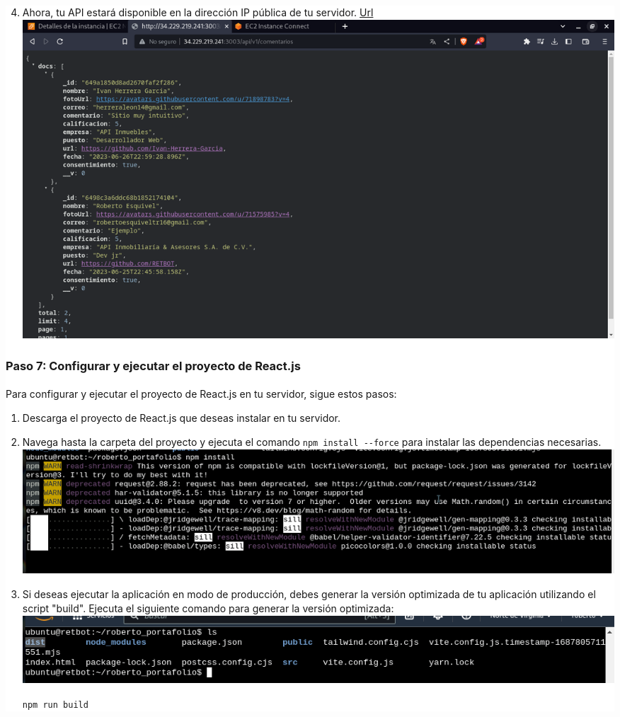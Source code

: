 4. Ahora, tu API estará disponible en la dirección IP pública de tu servidor. [Url](http://34.229.219.241:3003/api/v1/comentarios) ![api](./imgs/api.png)

### Paso 7: Configurar y ejecutar el proyecto de React.js

Para configurar y ejecutar el proyecto de React.js en tu servidor, sigue estos pasos:

1. Descarga el proyecto de React.js que deseas instalar en tu servidor.

2. Navega hasta la carpeta del proyecto y ejecuta el comando `npm install --force` para instalar las dependencias necesarias. ![npm install](./imgs/npm-install.png)

3. Si deseas ejecutar la aplicación en modo de producción, debes generar la versión optimizada de tu aplicación utilizando el script "build". Ejecuta el siguiente comando para generar la versión optimizada: <br> ![npm run build](./imgs/run_build.png)

    ```bash
    npm run build
    ```
